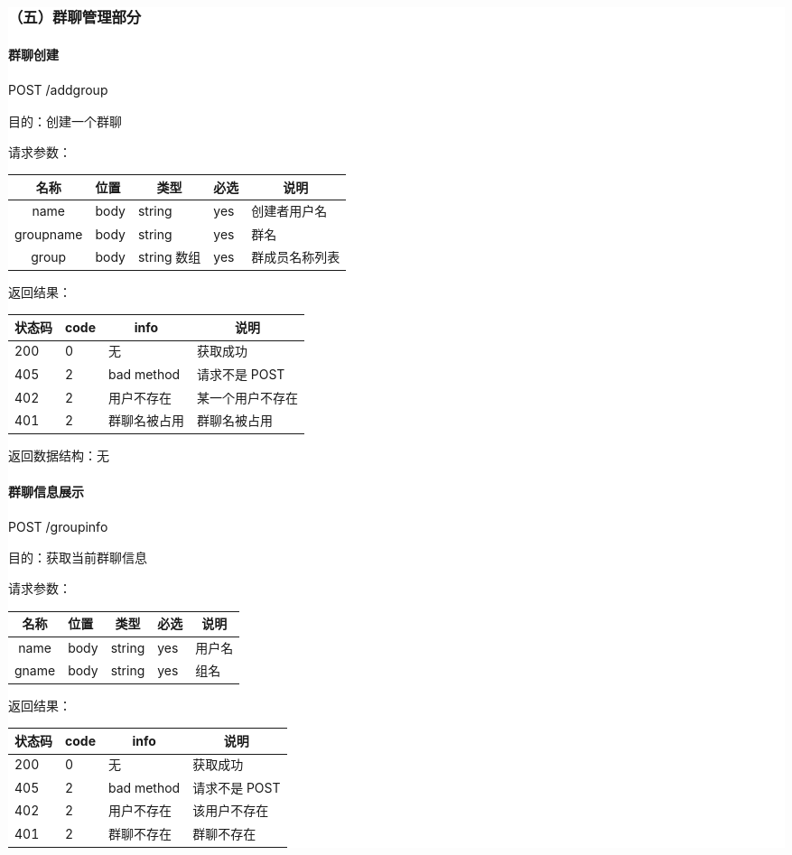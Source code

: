 ### （五）群聊管理部分

#### 群聊创建

POST	/addgroup

目的：创建一个群聊

请求参数：

|   名称   | 位置 | 类型        | 必选 | 说明           |
| :-------: | :--- | ----------- | ---- | -------------- |
|   name   | body | string      | yes  | 创建者用户名   |
| groupname | body | string      | yes  | 群名           |
|   group   | body | string 数组 | yes  | 群成员名称列表 |

返回结果：

| 状态码 | code | info         | 说明             |
| ------ | ---- | ------------ | ---------------- |
| 200    | 0    | 无           | 获取成功         |
| 405    | 2    | bad method   | 请求不是 POST    |
| 402    | 2    | 用户不存在   | 某一个用户不存在 |
| 401    | 2    | 群聊名被占用 | 群聊名被占用     |

返回数据结构：无

#### 群聊信息展示

POST	/groupinfo

目的：获取当前群聊信息

请求参数：

| 名称 | 位置 | 类型   | 必选 | 说明   |
| :---: | :--- | ------ | ---- | ------ |
| name | body | string | yes  | 用户名 |
| gname | body | string | yes  | 组名   |

返回结果：

| 状态码 | code | info       | 说明          |
| ------ | ---- | ---------- | ------------- |
| 200    | 0    | 无         | 获取成功      |
| 405    | 2    | bad method | 请求不是 POST |
| 402    | 2    | 用户不存在 | 该用户不存在  |
| 401    | 2    | 群聊不存在 | 群聊不存在    |
